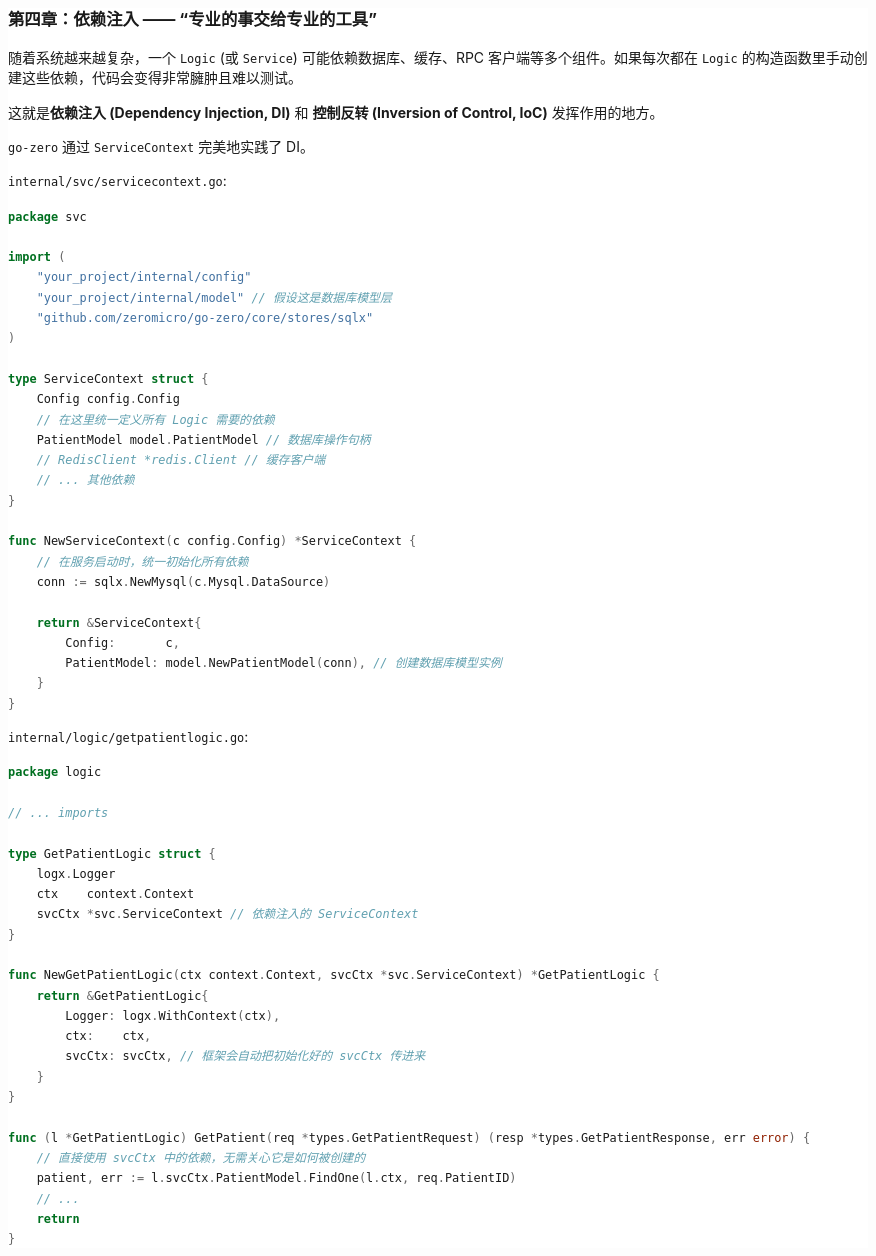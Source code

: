 ### **第四章：依赖注入 —— “专业的事交给专业的工具”**

随着系统越来越复杂，一个 `Logic` (或 `Service`) 可能依赖数据库、缓存、RPC 客户端等多个组件。如果每次都在 `Logic` 的构造函数里手动创建这些依赖，代码会变得非常臃肿且难以测试。

这就是**依赖注入 (Dependency Injection, DI)** 和 **控制反转 (Inversion of Control, IoC)** 发挥作用的地方。

`go-zero` 通过 `ServiceContext` 完美地实践了 DI。

`internal/svc/servicecontext.go`:
```go
package svc

import (
	"your_project/internal/config"
	"your_project/internal/model" // 假设这是数据库模型层
	"github.com/zeromicro/go-zero/core/stores/sqlx"
)

type ServiceContext struct {
	Config config.Config
	// 在这里统一定义所有 Logic 需要的依赖
	PatientModel model.PatientModel // 数据库操作句柄
	// RedisClient *redis.Client // 缓存客户端
	// ... 其他依赖
}

func NewServiceContext(c config.Config) *ServiceContext {
	// 在服务启动时，统一初始化所有依赖
	conn := sqlx.NewMysql(c.Mysql.DataSource)

	return &ServiceContext{
		Config:       c,
		PatientModel: model.NewPatientModel(conn), // 创建数据库模型实例
	}
}
```

`internal/logic/getpatientlogic.go`:
```go
package logic

// ... imports

type GetPatientLogic struct {
	logx.Logger
	ctx    context.Context
	svcCtx *svc.ServiceContext // 依赖注入的 ServiceContext
}

func NewGetPatientLogic(ctx context.Context, svcCtx *svc.ServiceContext) *GetPatientLogic {
	return &GetPatientLogic{
		Logger: logx.WithContext(ctx),
		ctx:    ctx,
		svcCtx: svcCtx, // 框架会自动把初始化好的 svcCtx 传进来
	}
}

func (l *GetPatientLogic) GetPatient(req *types.GetPatientRequest) (resp *types.GetPatientResponse, err error) {
    // 直接使用 svcCtx 中的依赖，无需关心它是如何被创建的
	patient, err := l.svcCtx.PatientModel.FindOne(l.ctx, req.PatientID)
    // ...
	return
}
```
